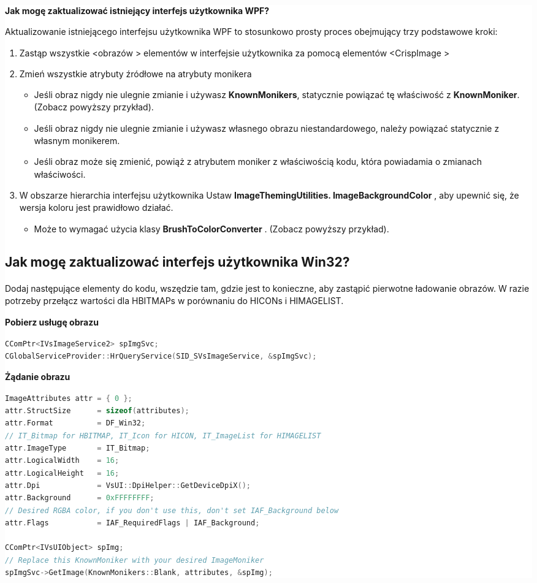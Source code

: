  **Jak mogę zaktualizować istniejący interfejs użytkownika WPF?**  

 Aktualizowanie istniejącego interfejsu użytkownika WPF to stosunkowo prosty proces obejmujący trzy podstawowe kroki:  

1. Zastąp wszystkie \<obrazów > elementów w interfejsie użytkownika za pomocą elementów \<CrispImage >  

2. Zmień wszystkie atrybuty źródłowe na atrybuty monikera  

    - Jeśli obraz nigdy nie ulegnie zmianie i używasz **KnownMonikers**, statycznie powiązać tę właściwość z **KnownMoniker**. (Zobacz powyższy przykład).  

    - Jeśli obraz nigdy nie ulegnie zmianie i używasz własnego obrazu niestandardowego, należy powiązać statycznie z własnym monikerem.  

    - Jeśli obraz może się zmienić, powiąż z atrybutem moniker z właściwością kodu, która powiadamia o zmianach właściwości.  

3. W obszarze hierarchia interfejsu użytkownika Ustaw **ImageThemingUtilities. ImageBackgroundColor** , aby upewnić się, że wersja koloru jest prawidłowo działać.  

    - Może to wymagać użycia klasy **BrushToColorConverter** . (Zobacz powyższy przykład).  

## <a name="how-do-i-update-win32-ui"></a>Jak mogę zaktualizować interfejs użytkownika Win32?  
 Dodaj następujące elementy do kodu, wszędzie tam, gdzie jest to konieczne, aby zastąpić pierwotne ładowanie obrazów. W razie potrzeby przełącz wartości dla HBITMAPs w porównaniu do HICONs i HIMAGELIST.  

 **Pobierz usługę obrazu**  

```cpp  
CComPtr<IVsImageService2> spImgSvc;  
CGlobalServiceProvider::HrQueryService(SID_SVsImageService, &spImgSvc);  
```  

 **Żądanie obrazu**  

```cpp  
ImageAttributes attr = { 0 };  
attr.StructSize      = sizeof(attributes);  
attr.Format          = DF_Win32;  
// IT_Bitmap for HBITMAP, IT_Icon for HICON, IT_ImageList for HIMAGELIST  
attr.ImageType       = IT_Bitmap;  
attr.LogicalWidth    = 16;  
attr.LogicalHeight   = 16;  
attr.Dpi             = VsUI::DpiHelper::GetDeviceDpiX();  
attr.Background      = 0xFFFFFFFF;  
// Desired RGBA color, if you don't use this, don't set IAF_Background below  
attr.Flags           = IAF_RequiredFlags | IAF_Background;  

CComPtr<IVsUIObject> spImg;  
// Replace this KnownMoniker with your desired ImageMoniker  
spImgSvc->GetImage(KnownMonikers::Blank, attributes, &spImg);  

```  

